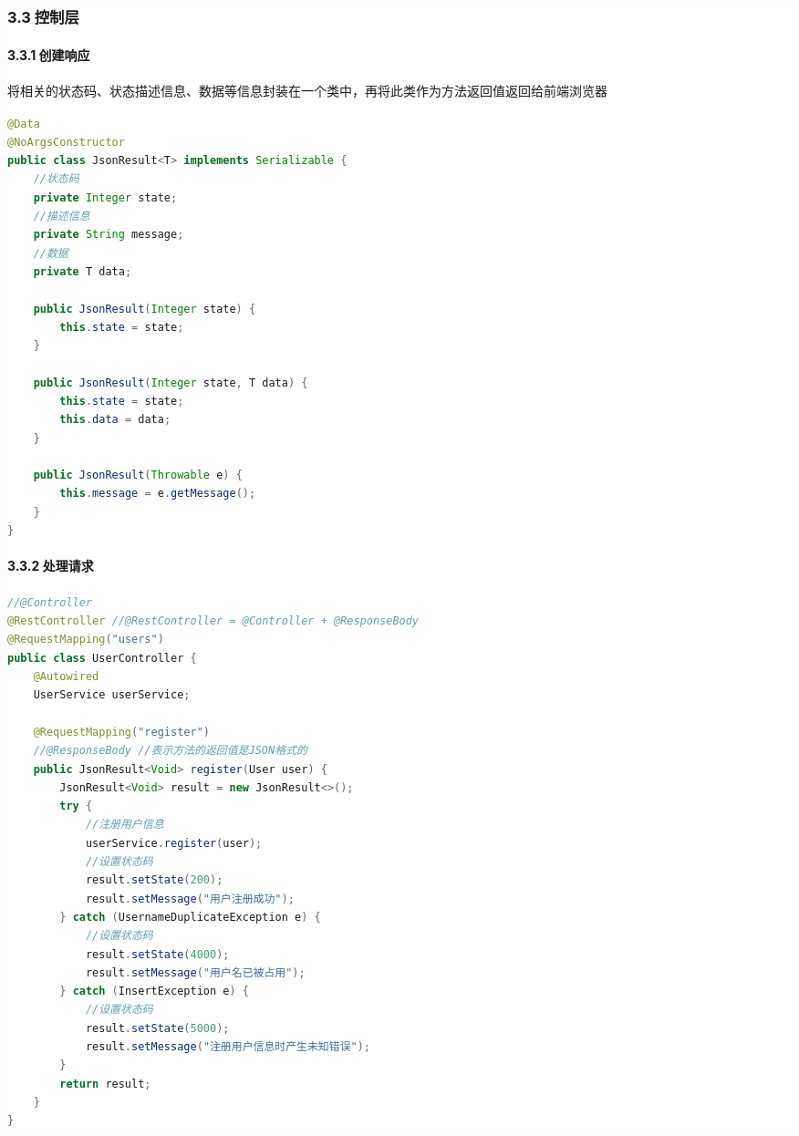 ### 3.3 控制层

#### 3.3.1 创建响应

将相关的状态码、状态描述信息、数据等信息封装在一个类中，再将此类作为方法返回值返回给前端浏览器

```java
@Data
@NoArgsConstructor
public class JsonResult<T> implements Serializable {
    //状态码
    private Integer state;
    //描述信息
    private String message;
    //数据
    private T data;

    public JsonResult(Integer state) {
        this.state = state;
    }

    public JsonResult(Integer state, T data) {
        this.state = state;
        this.data = data;
    }

    public JsonResult(Throwable e) {
        this.message = e.getMessage();
    }
}
```

#### 3.3.2 处理请求

```java
//@Controller
@RestController //@RestController = @Controller + @ResponseBody
@RequestMapping("users")
public class UserController {
    @Autowired
    UserService userService;

    @RequestMapping("register")
    //@ResponseBody //表示方法的返回值是JSON格式的
    public JsonResult<Void> register(User user) {
        JsonResult<Void> result = new JsonResult<>();
        try {
            //注册用户信息
            userService.register(user);
            //设置状态码
            result.setState(200);
            result.setMessage("用户注册成功");
        } catch (UsernameDuplicateException e) {
            //设置状态码
            result.setState(4000);
            result.setMessage("用户名已被占用");
        } catch (InsertException e) {
            //设置状态码
            result.setState(5000);
            result.setMessage("注册用户信息时产生未知错误");
        }
        return result;
    }
}
```
